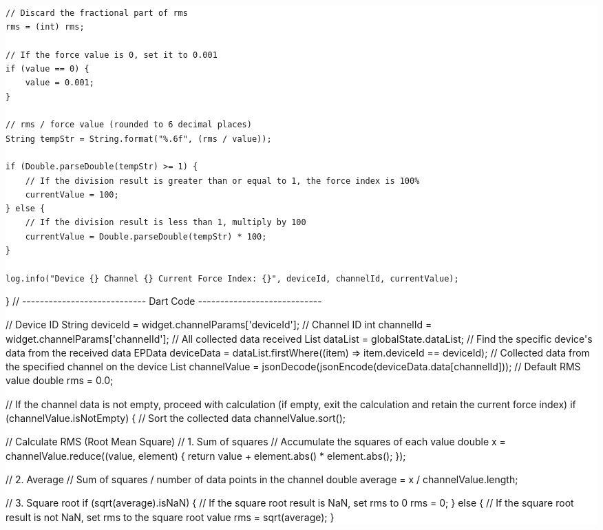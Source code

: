     // Discard the fractional part of rms
    rms = (int) rms;

    // If the force value is 0, set it to 0.001
    if (value == 0) {
        value = 0.001;
    }

    // rms / force value (rounded to 6 decimal places)
    String tempStr = String.format("%.6f", (rms / value));

    if (Double.parseDouble(tempStr) >= 1) {
        // If the division result is greater than or equal to 1, the force index is 100%
        currentValue = 100;
    } else {
        // If the division result is less than 1, multiply by 100
        currentValue = Double.parseDouble(tempStr) * 100;
    }

    log.info("Device {} Channel {} Current Force Index: {}", deviceId, channelId, currentValue);
}
// ---------------------------- Dart Code ----------------------------

// Device ID
String deviceId = widget.channelParams['deviceId'];
// Channel ID
int channelId = widget.channelParams['channelId'];
// All collected data received
List<EPData> dataList = globalState.dataList;
// Find the specific device's data from the received data
EPData deviceData = dataList.firstWhere((item) => item.deviceId == deviceId);
// Collected data from the specified channel on the device
List channelValue = jsonDecode(jsonEncode(deviceData.data[channelId]));
// Default RMS value
double rms = 0.0;

// If the channel data is not empty, proceed with calculation (if empty, exit the calculation and retain the current force index)
if (channelValue.isNotEmpty) {
  // Sort the collected data
  channelValue.sort();

  // Calculate RMS (Root Mean Square)
  // 1. Sum of squares
  // Accumulate the squares of each value
  double x = channelValue.reduce((value, element) {
    return value + element.abs() * element.abs();
  });

  // 2. Average
  // Sum of squares / number of data points in the channel
  double average = x / channelValue.length;

  // 3. Square root
  if (sqrt(average).isNaN) {
    // If the square root result is NaN, set rms to 0
    rms = 0;
  } else {
    // If the square root result is not NaN, set rms to the square root value
    rms = sqrt(average);
  }
